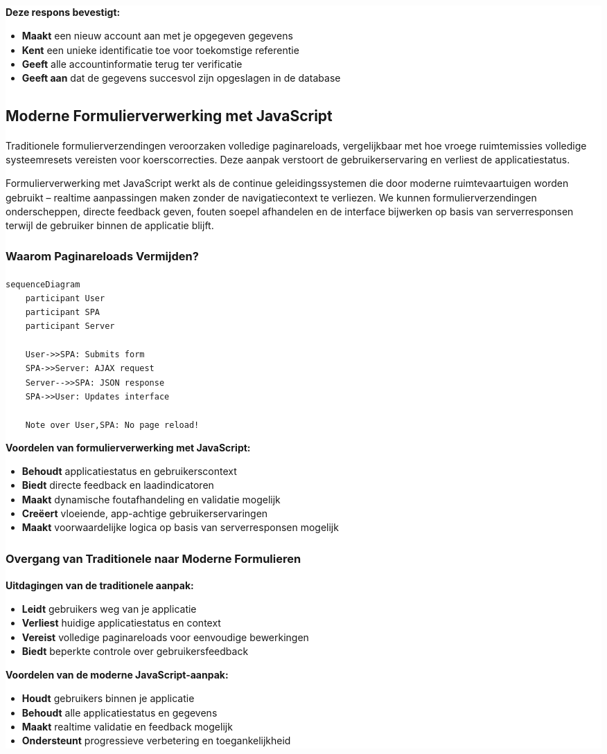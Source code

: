 **Deze respons bevestigt:**
- **Maakt** een nieuw account aan met je opgegeven gegevens
- **Kent** een unieke identificatie toe voor toekomstige referentie
- **Geeft** alle accountinformatie terug ter verificatie
- **Geeft aan** dat de gegevens succesvol zijn opgeslagen in de database

## Moderne Formulierverwerking met JavaScript

Traditionele formulierverzendingen veroorzaken volledige paginareloads, vergelijkbaar met hoe vroege ruimtemissies volledige systeemresets vereisten voor koerscorrecties. Deze aanpak verstoort de gebruikerservaring en verliest de applicatiestatus.

Formulierverwerking met JavaScript werkt als de continue geleidingssystemen die door moderne ruimtevaartuigen worden gebruikt – realtime aanpassingen maken zonder de navigatiecontext te verliezen. We kunnen formulierverzendingen onderscheppen, directe feedback geven, fouten soepel afhandelen en de interface bijwerken op basis van serverresponsen terwijl de gebruiker binnen de applicatie blijft.

### Waarom Paginareloads Vermijden?

```mermaid
sequenceDiagram
    participant User
    participant SPA
    participant Server
    
    User->>SPA: Submits form
    SPA->>Server: AJAX request
    Server-->>SPA: JSON response
    SPA->>User: Updates interface
    
    Note over User,SPA: No page reload!
```

**Voordelen van formulierverwerking met JavaScript:**
- **Behoudt** applicatiestatus en gebruikerscontext
- **Biedt** directe feedback en laadindicatoren
- **Maakt** dynamische foutafhandeling en validatie mogelijk
- **Creëert** vloeiende, app-achtige gebruikerservaringen
- **Maakt** voorwaardelijke logica op basis van serverresponsen mogelijk

### Overgang van Traditionele naar Moderne Formulieren

**Uitdagingen van de traditionele aanpak:**
- **Leidt** gebruikers weg van je applicatie
- **Verliest** huidige applicatiestatus en context
- **Vereist** volledige paginareloads voor eenvoudige bewerkingen
- **Biedt** beperkte controle over gebruikersfeedback

**Voordelen van de moderne JavaScript-aanpak:**
- **Houdt** gebruikers binnen je applicatie
- **Behoudt** alle applicatiestatus en gegevens
- **Maakt** realtime validatie en feedback mogelijk
- **Ondersteunt** progressieve verbetering en toegankelijkheid
